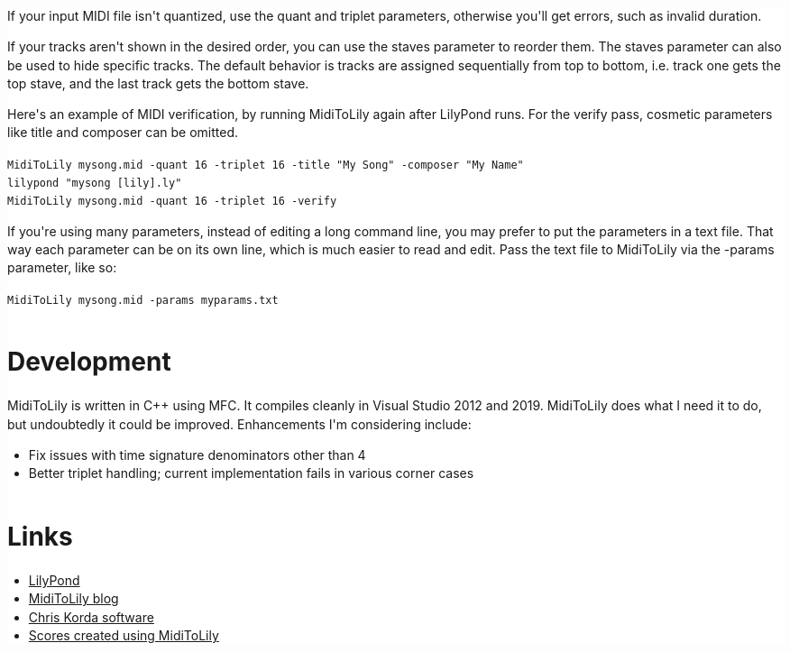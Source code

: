 If your input MIDI file isn't quantized, use the quant and triplet parameters, otherwise you'll get errors, such as invalid duration.

If your tracks aren't shown in the desired order, you can use the staves parameter to reorder them. The staves parameter can also be used to hide specific tracks. The default behavior is tracks are assigned sequentially from top to bottom, i.e. track one gets the top stave, and the last track gets the bottom stave.

Here's an example of MIDI verification, by running MidiToLily again after LilyPond runs. For the verify pass, cosmetic parameters like title and composer can be omitted.

```
MidiToLily mysong.mid -quant 16 -triplet 16 -title "My Song" -composer "My Name"
lilypond "mysong [lily].ly"
MidiToLily mysong.mid -quant 16 -triplet 16 -verify
```

If you're using many parameters, instead of editing a long command line, you may prefer to put the parameters in a text file. That way each parameter can be on its own line, which is much easier to read and edit. Pass the text file to MidiToLily via the -params parameter, like so:

```
MidiToLily mysong.mid -params myparams.txt
```

# Development

MidiToLily is written in C++ using MFC. It compiles cleanly in Visual Studio 2012 and 2019. MidiToLily does what I need it to do, but undoubtedly it could be improved. Enhancements I'm considering include:

* Fix issues with time signature denominators other than 4
* Better triplet handling; current implementation fails in various corner cases

# Links

* [LilyPond](https://lilypond.org/)
* [MidiToLily blog](https://miditolily.blogspot.com/)
* [Chris Korda software](https://victimofleisure.github.io/software)
* [Scores created using MidiToLily](https://victimofleisure.github.io/misc/scores.html)

